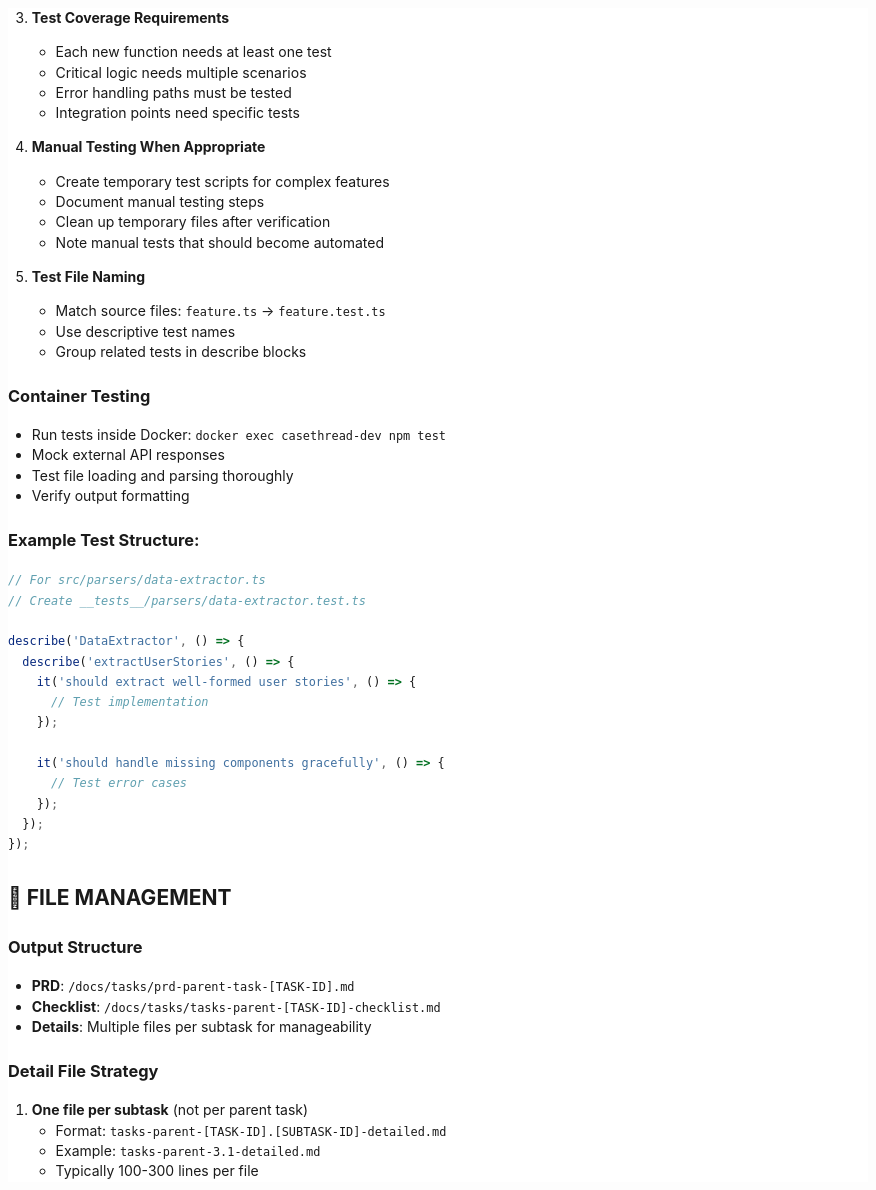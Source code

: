 3. **Test Coverage Requirements**
   - Each new function needs at least one test
   - Critical logic needs multiple scenarios
   - Error handling paths must be tested
   - Integration points need specific tests

4. **Manual Testing When Appropriate**
   - Create temporary test scripts for complex features
   - Document manual testing steps
   - Clean up temporary files after verification
   - Note manual tests that should become automated

5. **Test File Naming**
   - Match source files: `feature.ts` → `feature.test.ts`
   - Use descriptive test names
   - Group related tests in describe blocks

### Container Testing
- Run tests inside Docker: `docker exec casethread-dev npm test`
- Mock external API responses
- Test file loading and parsing thoroughly
- Verify output formatting

### Example Test Structure:
```typescript
// For src/parsers/data-extractor.ts
// Create __tests__/parsers/data-extractor.test.ts

describe('DataExtractor', () => {
  describe('extractUserStories', () => {
    it('should extract well-formed user stories', () => {
      // Test implementation
    });
    
    it('should handle missing components gracefully', () => {
      // Test error cases
    });
  });
});
```

## 📁 FILE MANAGEMENT

### Output Structure
- **PRD**: `/docs/tasks/prd-parent-task-[TASK-ID].md`
- **Checklist**: `/docs/tasks/tasks-parent-[TASK-ID]-checklist.md`
- **Details**: Multiple files per subtask for manageability

### Detail File Strategy
1. **One file per subtask** (not per parent task)
   - Format: `tasks-parent-[TASK-ID].[SUBTASK-ID]-detailed.md`
   - Example: `tasks-parent-3.1-detailed.md`
   - Typically 100-300 lines per file
